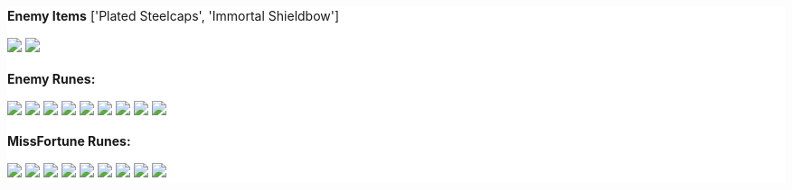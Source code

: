 






**Enemy Items** ['Plated Steelcaps', 'Immortal Shieldbow']





![](/item/3047.png)
![](/item/6673.png)



**Enemy Runes:**





![](/Styles/Precision/FleetFootwork/FleetFootwork.png)
![](/Styles/Precision/Overheal.png)
![](/Styles/Precision/LegendAlacrity/LegendAlacrity.png)
![](/Styles/Precision/CoupDeGrace/CoupDeGrace.png)
![](/Styles/Domination/EyeballCollection/EyeballCollection.png)
![](/Styles/Domination/TreasureHunter/TreasureHunter.png)
![](/StatMods/StatModsAttackSpeedIcon.png)
![](/StatMods/StatModsAdaptiveForceIcon.png)
![](/StatMods/StatModsHealthScalingIcon.png)



**MissFortune Runes:**


![](/Styles/Precision/PressTheAttack/PressTheAttack.png)
![](/Styles/Precision/Overheal.png)
![](/Styles/Precision/LegendAlacrity/LegendAlacrity.png)
![](/Styles/Precision/CutDown/CutDown.png)
![](/Styles/Sorcery/AbsoluteFocus/AbsoluteFocus.png)
![](/Styles/Sorcery/GatheringStorm/GatheringStorm.png)
![](/StatMods/StatModsAttackSpeedIcon.png)
![](/StatMods/StatModsAdaptiveForceIcon.png)
![](/StatMods/StatModsArmorIcon.png)




